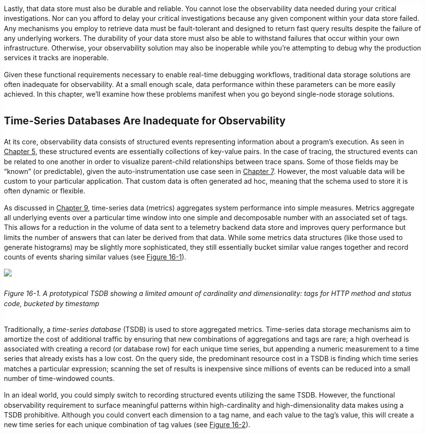 Lastly, that data store must also be durable and reliable. You cannot lose the observability data needed during your critical investigations. Nor can you afford to delay your critical investigations because any given component within your data store failed. Any mechanisms you employ to retrieve data must be fault-tolerant and designed to return fast query results despite the failure of any underlying workers. The durability of your data store must also be able to withstand failures that occur within your own infrastructure. Otherwise, your observability solution may also be inoperable while you’re attempting to debug why the production services it tracks are inoperable.

Given these functional requirements necessary to enable real-time debugging workflows, traditional data storage solutions are often inadequate for observability. At a small enough scale, data performance within these parameters can be more easily achieved. In this chapter, we’ll examine how these problems manifest when you go beyond single-node storage solutions.

## Time-Series Databases Are Inadequate for Observability

At its core, observability data consists of structured events representing information about a program’s execution. As seen in [Chapter 5](https://learning.oreilly.com/library/view/observability-engineering/9781492076438/ch05.html#structured_events_are_the_building_bloc), these structured events are essentially collections of key-value pairs. In the case of tracing, the structured events can be related to one another in order to visualize parent-child relationships between trace spans. Some of those fields may be “known” (or predictable), given the auto-instrumentation use case seen in [Chapter 7](https://learning.oreilly.com/library/view/observability-engineering/9781492076438/ch07.html#instrumentation_with_opentelemetry). However, the most valuable data will be custom to your particular application. That custom data is often generated ad hoc, meaning that the schema used to store it is often dynamic or flexible.

As discussed in [Chapter 9](https://learning.oreilly.com/library/view/observability-engineering/9781492076438/ch09.html#how_observability_and_monitoring_come_t), time-series data (metrics) aggregates system performance into simple measures. Metrics aggregate all underlying events over a particular time window into one simple and decomposable number with an associated set of tags. This allows for a reduction in the volume of data sent to a telemetry backend data store and improves query performance but limits the number of answers that can later be derived from that data. While some metrics data structures (like those used to generate histograms) may be slightly more sophisticated, they still essentially bucket similar value ranges together and record counts of events sharing similar values (see [Figure 16-1](https://learning.oreilly.com/library/view/observability-engineering/9781492076438/ch16.html#a_prototypical_tsdb_showing_a_limited_a)).

![](https://learning.oreilly.com/api/v2/epubs/urn:orm:book:9781492076438/files/assets/oben_1601.png)

###### Figure 16-1. A prototypical TSDB showing a limited amount of cardinality and dimensionality: tags for HTTP method and status code, bucketed by timestamp

Traditionally, a *time-series database* (TSDB) is used to store aggregated metrics. Time-series data storage mechanisms aim to amortize the cost of additional traffic by ensuring that new combinations of aggregations and tags are rare; a high overhead is associated with creating a record (or database row) for each unique time series, but appending a numeric measurement to a time series that already exists has a low cost. On the query side, the predominant resource cost in a TSDB is finding which time series matches a particular expression; scanning the set of results is inexpensive since millions of events can be reduced into a small number of time-windowed counts.

In an ideal world, you could simply switch to recording structured events utilizing the same TSDB. However, the functional observability requirement to surface meaningful patterns within high-cardinality and high-dimensionality data makes using a TSDB prohibitive. Although you could convert each dimension to a tag name, and each value to the tag’s value, this will create a new time series for each unique combination of tag values (see [Figure 16-2](https://learning.oreilly.com/library/view/observability-engineering/9781492076438/ch16.html#the_explosion_of_that_same_tsdb_when_a)).
